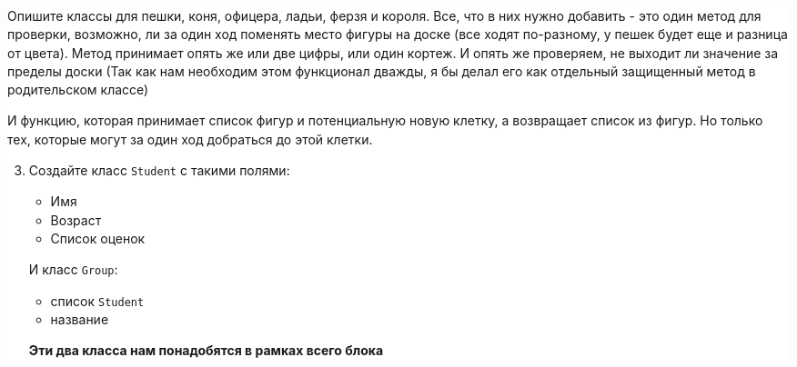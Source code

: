    Опишите классы для пешки, коня, офицера, ладьи, ферзя и короля.
   Все, что в них нужно добавить - это один метод для проверки,
   возможно, ли за один ход поменять место фигуры на доске (все ходят по-разному, у пешек будет еще и разница от цвета).
   Метод принимает опять же или две цифры, или один кортеж. И опять же проверяем, не выходит ли значение за пределы
   доски (Так как нам необходим этом функционал дважды, я бы делал его как отдельный защищенный метод в родительском
   классе)

   И функцию, которая принимает список фигур и потенциальную новую клетку, а возвращает список из фигур. Но только тех,
   которые могут за один ход добраться до этой клетки.

3. Создайте класс `Student` с такими полями:
   - Имя
   - Возраст
   - Список оценок
   
   И класс `Group`:
   - список `Student`
   - название
   
   **Эти два класса нам понадобятся в рамках всего блока**